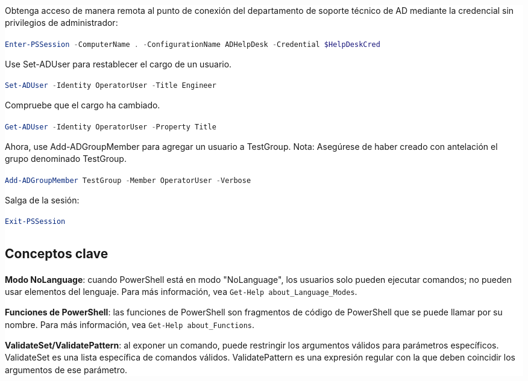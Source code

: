 Obtenga acceso de manera remota al punto de conexión del departamento de soporte técnico de AD mediante la credencial sin privilegios de administrador:
```PowerShell
Enter-PSSession -ComputerName . -ConfigurationName ADHelpDesk -Credential $HelpDeskCred
```
Use Set-ADUser para restablecer el cargo de un usuario.
```PowerShell
Set-ADUser -Identity OperatorUser -Title Engineer
```
Compruebe que el cargo ha cambiado.
```PowerShell
Get-ADUser -Identity OperatorUser -Property Title
```
Ahora, use Add-ADGroupMember para agregar un usuario a TestGroup.
Nota: Asegúrese de haber creado con antelación el grupo denominado TestGroup.
```PowerShell
Add-ADGroupMember TestGroup -Member OperatorUser -Verbose
```
Salga de la sesión:
```PowerShell
Exit-PSSession
```
## Conceptos clave
**Modo NoLanguage**: cuando PowerShell está en modo "NoLanguage", los usuarios solo pueden ejecutar comandos; no pueden usar elementos del lenguaje.
Para más información, vea `Get-Help about_Language_Modes`.

**Funciones de PowerShell**: las funciones de PowerShell son fragmentos de código de PowerShell que se puede llamar por su nombre.
Para más información, vea `Get-Help about_Functions`.

**ValidateSet/ValidatePattern**: al exponer un comando, puede restringir los argumentos válidos para parámetros específicos.
ValidateSet es una lista específica de comandos válidos.
ValidatePattern es una expresión regular con la que deben coincidir los argumentos de ese parámetro.







